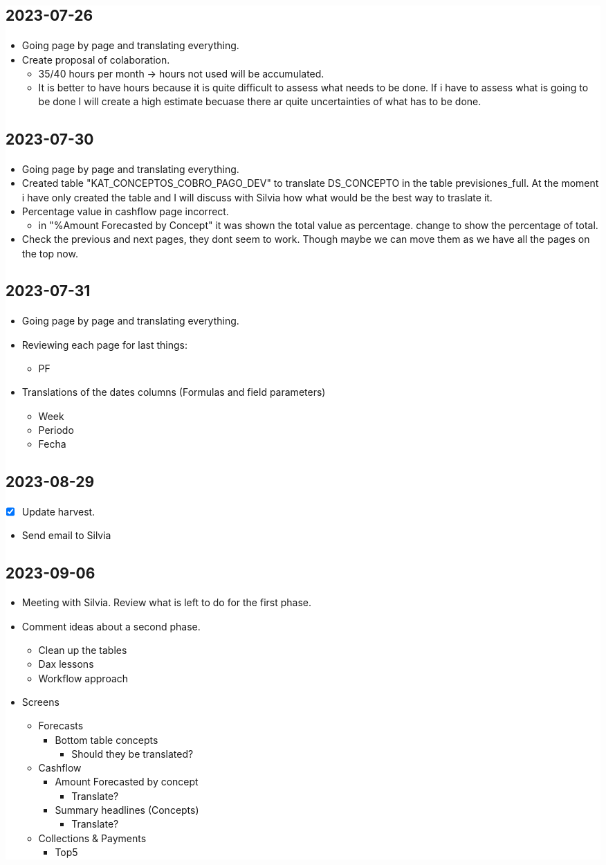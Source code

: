 ## 2023-07-26

* Going page by page and translating everything.
* Create proposal of colaboration.
  * 35/40 hours per month -> hours not used will be accumulated.
  * It is better to have hours because it is quite difficult to assess what needs to be done. If i have to assess what is going to be done I will create a high estimate becuase there ar quite uncertainties of what has to be done.

## 2023-07-30

* Going page by page and translating everything.
* Created table "KAT_CONCEPTOS_COBRO_PAGO_DEV"  to translate DS_CONCEPTO in the table previsiones_full. At the moment i have only created the table and I will discuss with Silvia how what would be the best way to traslate it.
* Percentage value in cashflow page incorrect.
  * in "%Amount Forecasted by Concept" it was shown the total value as percentage. change to show the percentage of total.
* Check the previous and next pages, they dont seem to work. Though maybe we can move them as we have all the pages on the top now.

## 2023-07-31

* Going page by page and translating everything.

* Reviewing each page for last things:
  * PF
* Translations of the dates columns (Formulas and field parameters)
  * Week
  * Periodo
  * Fecha

## 2023-08-29

* [x] Update harvest.
* Send email to Silvia

## 2023-09-06

* Meeting with Silvia. Review what is left to do for the first phase.
* Comment ideas about a second phase.
  * Clean up the tables
  * Dax lessons
  * Workflow approach

* Screens
  * Forecasts
    * Bottom table concepts
      * Should they be translated?
  * Cashflow
    * Amount Forecasted by concept
      * Translate?
    * Summary headlines (Concepts)
      * Translate?
  * Collections & Payments
    * Top5

